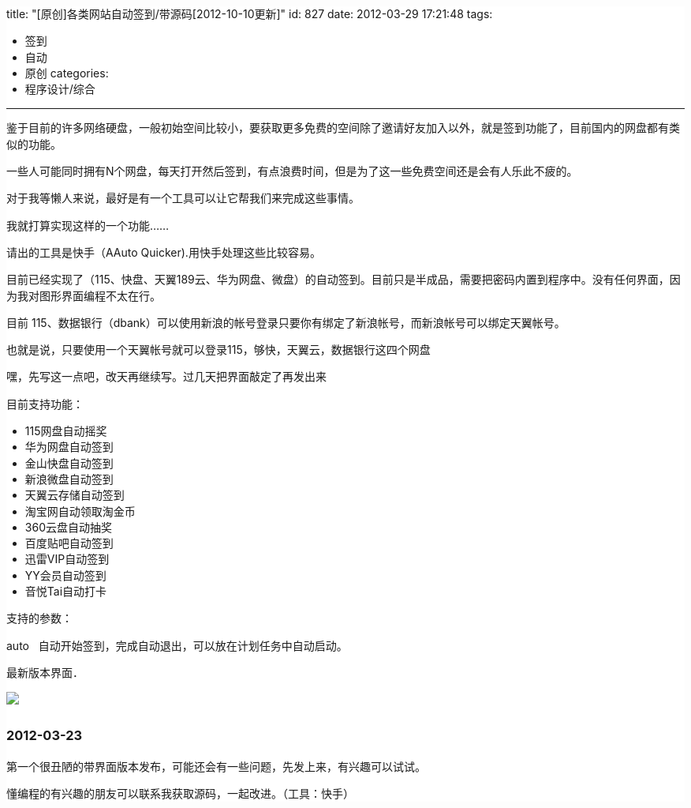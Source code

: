 title: "[原创]各类网站自动签到/带源码[2012-10-10更新]"
id: 827
date: 2012-03-29 17:21:48
tags: 
- 签到
- 自动
- 原创
categories: 
- 程序设计/综合
---

鉴于目前的许多网络硬盘，一般初始空间比较小，要获取更多免费的空间除了邀请好友加入以外，就是签到功能了，目前国内的网盘都有类似的功能。

一些人可能同时拥有N个网盘，每天打开然后签到，有点浪费时间，但是为了这一些免费空间还是会有人乐此不疲的。

对于我等懒人来说，最好是有一个工具可以让它帮我们来完成这些事情。

我就打算实现这样的一个功能……



请出的工具是快手（AAuto Quicker).用快手处理这些比较容易。

目前已经实现了（115、快盘、天翼189云、华为网盘、微盘）的自动签到。目前只是半成品，需要把密码内置到程序中。没有任何界面，因为我对图形界面编程不太在行。

目前 115、数据银行（dbank）可以使用新浪的帐号登录只要你有绑定了新浪帐号，而新浪帐号可以绑定天翼帐号。

也就是说，只要使用一个天翼帐号就可以登录115，够快，天翼云，数据银行这四个网盘

嘿，先写这一点吧，改天再继续写。过几天把界面敲定了再发出来


目前支持功能：

*   115网盘自动摇奖
*   华为网盘自动签到
*   金山快盘自动签到
*   新浪微盘自动签到
*   天翼云存储自动签到
*   淘宝网自动领取淘金币
*   360云盘自动抽奖
*   百度贴吧自动签到
*   迅雷VIP自动签到
*   YY会员自动签到
*   音悦Tai自动打卡

支持的参数：

auto   自动开始签到，完成自动退出，可以放在计划任务中自动启动。

最新版本界面．

![](http://d.chenall.net/img/20120831094046333.png)

### 2012-03-23

第一个很丑陋的带界面版本发布，可能还会有一些问题，先发上来，有兴趣可以试试。

懂编程的有兴趣的朋友可以联系我获取源码，一起改进。（工具：快手）
